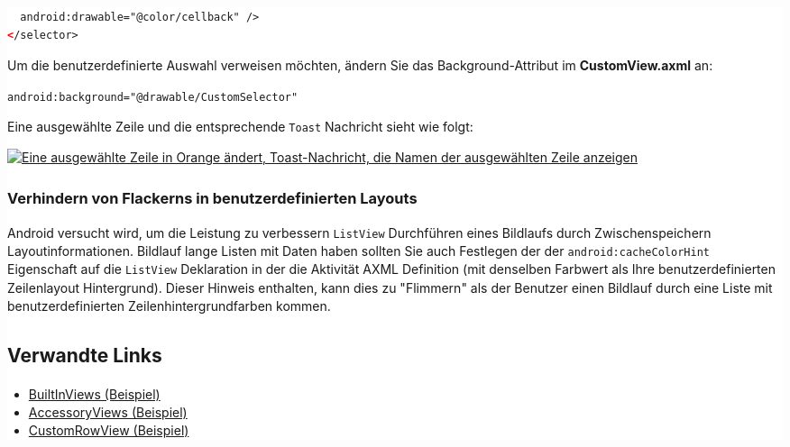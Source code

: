 ```xml
  android:drawable="@color/cellback" />
</selector>
```

Um die benutzerdefinierte Auswahl verweisen möchten, ändern Sie das Background-Attribut im **CustomView.axml** an:

```xml
android:background="@drawable/CustomSelector"
```

Eine ausgewählte Zeile und die entsprechende `Toast` Nachricht sieht wie folgt:

[![Eine ausgewählte Zeile in Orange ändert, Toast-Nachricht, die Namen der ausgewählten Zeile anzeigen](customizing-appearance-images/customselectcolor.png)](customizing-appearance-images/customselectcolor.png)


<a name="Preventing_Flickering_on_Custom_Layouts" />

### <a name="preventing-flickering-on-custom-layouts"></a>Verhindern von Flackerns in benutzerdefinierten Layouts

Android versucht wird, um die Leistung zu verbessern `ListView` Durchführen eines Bildlaufs durch Zwischenspeichern Layoutinformationen. Bildlauf lange Listen mit Daten haben sollten Sie auch Festlegen der der `android:cacheColorHint` Eigenschaft auf die `ListView` Deklaration in der die Aktivität AXML Definition (mit denselben Farbwert als Ihre benutzerdefinierten Zeilenlayout Hintergrund). Dieser Hinweis enthalten, kann dies zu "Flimmern" als der Benutzer einen Bildlauf durch eine Liste mit benutzerdefinierten Zeilenhintergrundfarben kommen.



## <a name="related-links"></a>Verwandte Links

- [BuiltInViews (Beispiel)](https://developer.xamarin.com/samples/BuiltInViews/)
- [AccessoryViews (Beispiel)](https://developer.xamarin.com/samples/AccessoryViews/)
- [CustomRowView (Beispiel)](https://developer.xamarin.com/samples/CustomRowView/)
